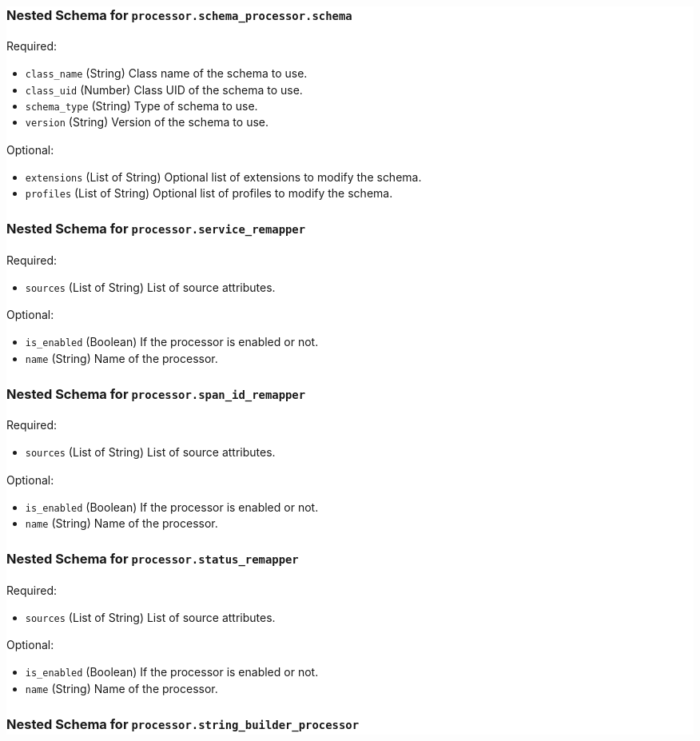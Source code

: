 

<a id="nestedblock--processor--schema_processor--schema"></a>
### Nested Schema for `processor.schema_processor.schema`

Required:

- `class_name` (String) Class name of the schema to use.
- `class_uid` (Number) Class UID of the schema to use.
- `schema_type` (String) Type of schema to use.
- `version` (String) Version of the schema to use.

Optional:

- `extensions` (List of String) Optional list of extensions to modify the schema.
- `profiles` (List of String) Optional list of profiles to modify the schema.



<a id="nestedblock--processor--service_remapper"></a>
### Nested Schema for `processor.service_remapper`

Required:

- `sources` (List of String) List of source attributes.

Optional:

- `is_enabled` (Boolean) If the processor is enabled or not.
- `name` (String) Name of the processor.


<a id="nestedblock--processor--span_id_remapper"></a>
### Nested Schema for `processor.span_id_remapper`

Required:

- `sources` (List of String) List of source attributes.

Optional:

- `is_enabled` (Boolean) If the processor is enabled or not.
- `name` (String) Name of the processor.


<a id="nestedblock--processor--status_remapper"></a>
### Nested Schema for `processor.status_remapper`

Required:

- `sources` (List of String) List of source attributes.

Optional:

- `is_enabled` (Boolean) If the processor is enabled or not.
- `name` (String) Name of the processor.


<a id="nestedblock--processor--string_builder_processor"></a>
### Nested Schema for `processor.string_builder_processor`
